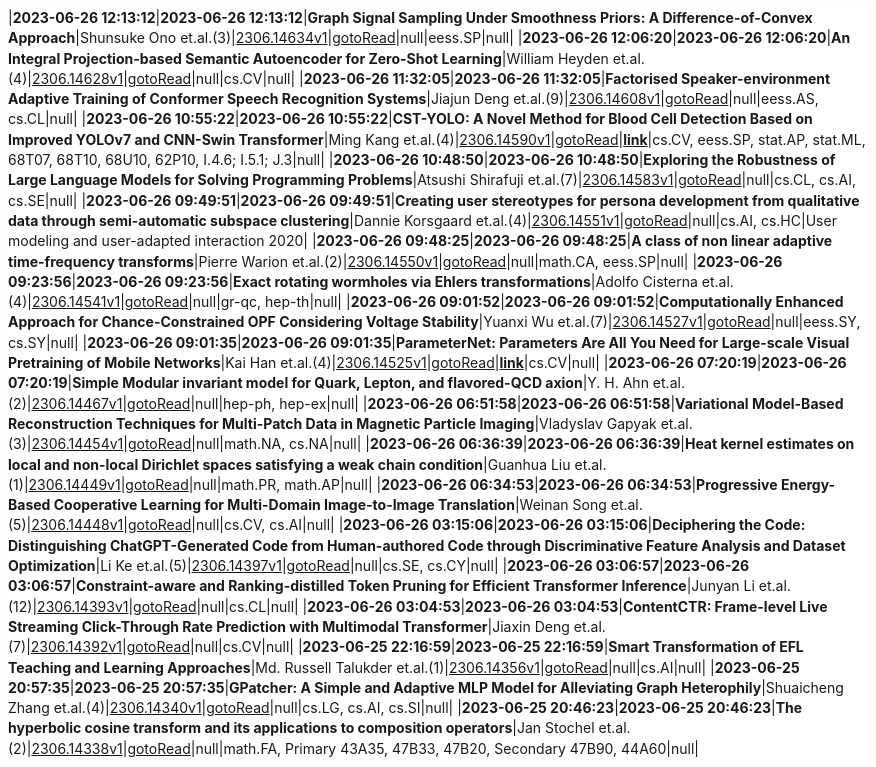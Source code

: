 |**2023-06-26 12:13:12**|**2023-06-26 12:13:12**|**Graph Signal Sampling Under Smoothness Priors: A Difference-of-Convex   Approach**|Shunsuke Ono et.al.(3)|[2306.14634v1](http://arxiv.org/abs/2306.14634v1)|[gotoRead](http://arxiv.org/pdf/2306.14634v1)|null|eess.SP|null|
|**2023-06-26 12:06:20**|**2023-06-26 12:06:20**|**An Integral Projection-based Semantic Autoencoder for Zero-Shot Learning**|William Heyden et.al.(4)|[2306.14628v1](http://arxiv.org/abs/2306.14628v1)|[gotoRead](http://arxiv.org/pdf/2306.14628v1)|null|cs.CV|null|
|**2023-06-26 11:32:05**|**2023-06-26 11:32:05**|**Factorised Speaker-environment Adaptive Training of Conformer Speech   Recognition Systems**|Jiajun Deng et.al.(9)|[2306.14608v1](http://arxiv.org/abs/2306.14608v1)|[gotoRead](http://arxiv.org/pdf/2306.14608v1)|null|eess.AS, cs.CL|null|
|**2023-06-26 10:55:22**|**2023-06-26 10:55:22**|**CST-YOLO: A Novel Method for Blood Cell Detection Based on Improved   YOLOv7 and CNN-Swin Transformer**|Ming Kang et.al.(4)|[2306.14590v1](http://arxiv.org/abs/2306.14590v1)|[gotoRead](http://arxiv.org/pdf/2306.14590v1)|**[link](https://github.com/mkang315/CST-YOLO)**|cs.CV, eess.SP, stat.AP, stat.ML, 68T07, 68T10, 68U10, 62P10, I.4.6; I.5.1; J.3|null|
|**2023-06-26 10:48:50**|**2023-06-26 10:48:50**|**Exploring the Robustness of Large Language Models for Solving   Programming Problems**|Atsushi Shirafuji et.al.(7)|[2306.14583v1](http://arxiv.org/abs/2306.14583v1)|[gotoRead](http://arxiv.org/pdf/2306.14583v1)|null|cs.CL, cs.AI, cs.SE|null|
|**2023-06-26 09:49:51**|**2023-06-26 09:49:51**|**Creating user stereotypes for persona development from qualitative data   through semi-automatic subspace clustering**|Dannie Korsgaard et.al.(4)|[2306.14551v1](http://arxiv.org/abs/2306.14551v1)|[gotoRead](http://arxiv.org/pdf/2306.14551v1)|null|cs.AI, cs.HC|User modeling and user-adapted interaction 2020|
|**2023-06-26 09:48:25**|**2023-06-26 09:48:25**|**A class of non linear adaptive time-frequency transforms**|Pierre Warion et.al.(2)|[2306.14550v1](http://arxiv.org/abs/2306.14550v1)|[gotoRead](http://arxiv.org/pdf/2306.14550v1)|null|math.CA, eess.SP|null|
|**2023-06-26 09:23:56**|**2023-06-26 09:23:56**|**Exact rotating wormholes via Ehlers transformations**|Adolfo Cisterna et.al.(4)|[2306.14541v1](http://arxiv.org/abs/2306.14541v1)|[gotoRead](http://arxiv.org/pdf/2306.14541v1)|null|gr-qc, hep-th|null|
|**2023-06-26 09:01:52**|**2023-06-26 09:01:52**|**Computationally Enhanced Approach for Chance-Constrained OPF Considering   Voltage Stability**|Yuanxi Wu et.al.(7)|[2306.14527v1](http://arxiv.org/abs/2306.14527v1)|[gotoRead](http://arxiv.org/pdf/2306.14527v1)|null|eess.SY, cs.SY|null|
|**2023-06-26 09:01:35**|**2023-06-26 09:01:35**|**ParameterNet: Parameters Are All You Need for Large-scale Visual   Pretraining of Mobile Networks**|Kai Han et.al.(4)|[2306.14525v1](http://arxiv.org/abs/2306.14525v1)|[gotoRead](http://arxiv.org/pdf/2306.14525v1)|**[link](https://github.com/huawei-noah/Efficient-AI-Backbones)**|cs.CV|null|
|**2023-06-26 07:20:19**|**2023-06-26 07:20:19**|**Simple Modular invariant model for Quark, Lepton, and flavored-QCD axion**|Y. H. Ahn et.al.(2)|[2306.14467v1](http://arxiv.org/abs/2306.14467v1)|[gotoRead](http://arxiv.org/pdf/2306.14467v1)|null|hep-ph, hep-ex|null|
|**2023-06-26 06:51:58**|**2023-06-26 06:51:58**|**Variational Model-Based Reconstruction Techniques for Multi-Patch Data   in Magnetic Particle Imaging**|Vladyslav Gapyak et.al.(3)|[2306.14454v1](http://arxiv.org/abs/2306.14454v1)|[gotoRead](http://arxiv.org/pdf/2306.14454v1)|null|math.NA, cs.NA|null|
|**2023-06-26 06:36:39**|**2023-06-26 06:36:39**|**Heat kernel estimates on local and non-local Dirichlet spaces satisfying   a weak chain condition**|Guanhua Liu et.al.(1)|[2306.14449v1](http://arxiv.org/abs/2306.14449v1)|[gotoRead](http://arxiv.org/pdf/2306.14449v1)|null|math.PR, math.AP|null|
|**2023-06-26 06:34:53**|**2023-06-26 06:34:53**|**Progressive Energy-Based Cooperative Learning for Multi-Domain   Image-to-Image Translation**|Weinan Song et.al.(5)|[2306.14448v1](http://arxiv.org/abs/2306.14448v1)|[gotoRead](http://arxiv.org/pdf/2306.14448v1)|null|cs.CV, cs.AI|null|
|**2023-06-26 03:15:06**|**2023-06-26 03:15:06**|**Deciphering the Code: Distinguishing ChatGPT-Generated Code from   Human-authored Code through Discriminative Feature Analysis and Dataset   Optimization**|Li Ke et.al.(5)|[2306.14397v1](http://arxiv.org/abs/2306.14397v1)|[gotoRead](http://arxiv.org/pdf/2306.14397v1)|null|cs.SE, cs.CY|null|
|**2023-06-26 03:06:57**|**2023-06-26 03:06:57**|**Constraint-aware and Ranking-distilled Token Pruning for Efficient   Transformer Inference**|Junyan Li et.al.(12)|[2306.14393v1](http://arxiv.org/abs/2306.14393v1)|[gotoRead](http://arxiv.org/pdf/2306.14393v1)|null|cs.CL|null|
|**2023-06-26 03:04:53**|**2023-06-26 03:04:53**|**ContentCTR: Frame-level Live Streaming Click-Through Rate Prediction   with Multimodal Transformer**|Jiaxin Deng et.al.(7)|[2306.14392v1](http://arxiv.org/abs/2306.14392v1)|[gotoRead](http://arxiv.org/pdf/2306.14392v1)|null|cs.CV|null|
|**2023-06-25 22:16:59**|**2023-06-25 22:16:59**|**Smart Transformation of EFL Teaching and Learning Approaches**|Md. Russell Talukder et.al.(1)|[2306.14356v1](http://arxiv.org/abs/2306.14356v1)|[gotoRead](http://arxiv.org/pdf/2306.14356v1)|null|cs.AI|null|
|**2023-06-25 20:57:35**|**2023-06-25 20:57:35**|**GPatcher: A Simple and Adaptive MLP Model for Alleviating Graph   Heterophily**|Shuaicheng Zhang et.al.(4)|[2306.14340v1](http://arxiv.org/abs/2306.14340v1)|[gotoRead](http://arxiv.org/pdf/2306.14340v1)|null|cs.LG, cs.AI, cs.SI|null|
|**2023-06-25 20:46:23**|**2023-06-25 20:46:23**|**The hyperbolic cosine transform and its applications to composition   operators**|Jan Stochel et.al.(2)|[2306.14338v1](http://arxiv.org/abs/2306.14338v1)|[gotoRead](http://arxiv.org/pdf/2306.14338v1)|null|math.FA, Primary 43A35, 47B33, 47B20, Secondary 47B90, 44A60|null|